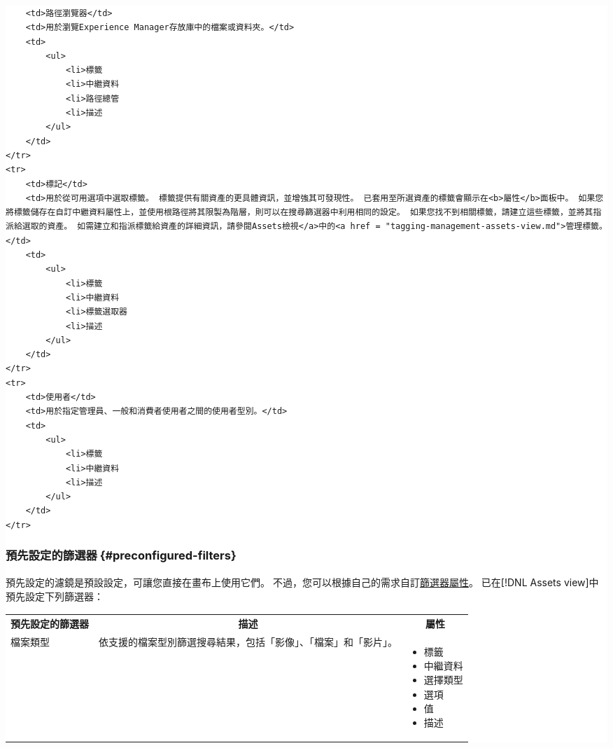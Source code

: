         <td>路徑瀏覽器</td>
        <td>用於瀏覽Experience Manager存放庫中的檔案或資料夾。</td>
        <td>
            <ul>
                <li>標籤
                <li>中繼資料
                <li>路徑總管
                <li>描述
            </ul>
        </td>
    </tr>
    <tr>
        <td>標記</td>
        <td>用於從可用選項中選取標籤。 標籤提供有關資產的更具體資訊，並增強其可發現性。 已套用至所選資產的標籤會顯示在<b>屬性</b>面板中。 如果您將標籤儲存在自訂中繼資料屬性上，並使用根路徑將其限製為階層，則可以在搜尋篩選器中利用相同的設定。 如果您找不到相關標籤，請建立這些標籤，並將其指派給選取的資產。 如需建立和指派標籤給資產的詳細資訊，請參閱Assets檢視</a>中的<a href = "tagging-management-assets-view.md">管理標籤。</td>
        <td>
            <ul>
                <li>標籤
                <li>中繼資料
                <li>標籤選取器
                <li>描述
            </ul>
        </td>
    </tr>
    <tr>
        <td>使用者</td>
        <td>用於指定管理員、一般和消費者使用者之間的使用者型別。</td>
        <td>
            <ul>
                <li>標籤
                <li>中繼資料
                <li>描述
            </ul>
        </td>
    </tr>
</table>

### 預先設定的篩選器 {#preconfigured-filters}

預先設定的濾鏡是預設設定，可讓您直接在畫布上使用它們。 不過，您可以根據自己的需求自訂[篩選器屬性](#filter-properties)。 已在[!DNL Assets view]中預先設定下列篩選器：

<table>
    <tr>
        <th>預先設定的篩選器</th>
        <th>描述</th>
        <th>屬性</th>
    </tr>
    <tr>
        <td>檔案類型</td>
        <td>依支援的檔案型別篩選搜尋結果，包括「影像」、「檔案」和「影片」。</td>
        <td>
            <ul>
                <li>標籤
                <li>中繼資料
                <li>選擇類型
                <li>選項
                <li>值
                <li>描述
            </ul>
        </td>
    </tr>
    <tr>